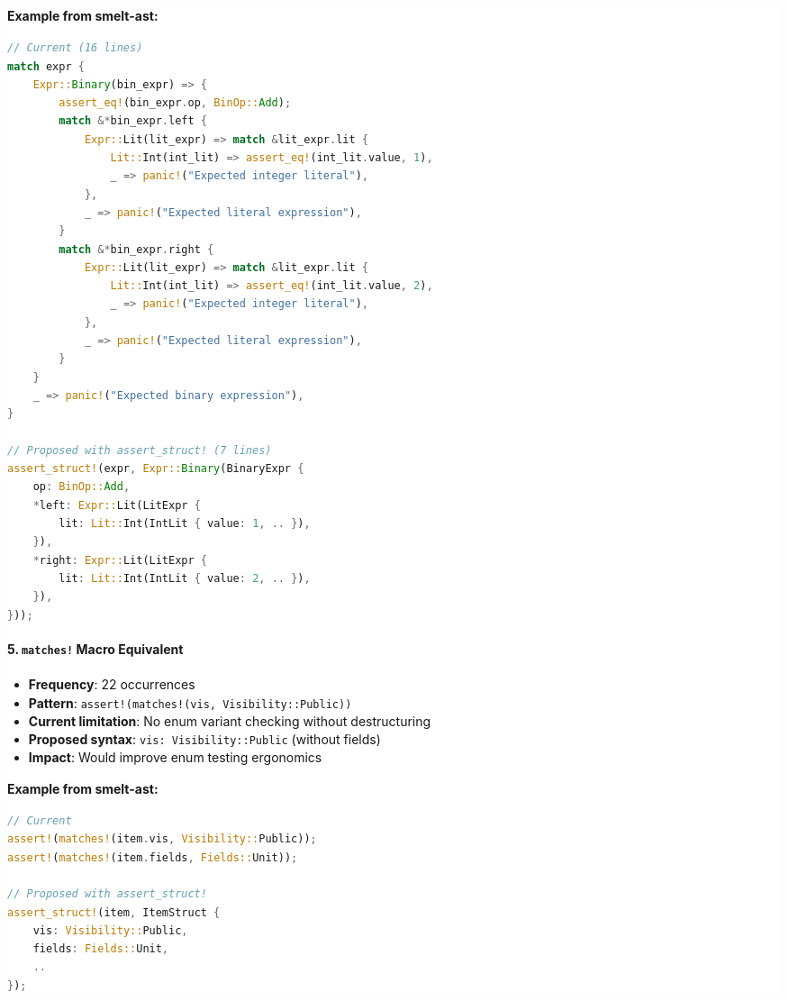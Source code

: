**Example from smelt-ast:**
```rust
// Current (16 lines)
match expr {
    Expr::Binary(bin_expr) => {
        assert_eq!(bin_expr.op, BinOp::Add);
        match &*bin_expr.left {
            Expr::Lit(lit_expr) => match &lit_expr.lit {
                Lit::Int(int_lit) => assert_eq!(int_lit.value, 1),
                _ => panic!("Expected integer literal"),
            },
            _ => panic!("Expected literal expression"),
        }
        match &*bin_expr.right {
            Expr::Lit(lit_expr) => match &lit_expr.lit {
                Lit::Int(int_lit) => assert_eq!(int_lit.value, 2),
                _ => panic!("Expected integer literal"),
            },
            _ => panic!("Expected literal expression"),
        }
    }
    _ => panic!("Expected binary expression"),
}

// Proposed with assert_struct! (7 lines)
assert_struct!(expr, Expr::Binary(BinaryExpr {
    op: BinOp::Add,
    *left: Expr::Lit(LitExpr {
        lit: Lit::Int(IntLit { value: 1, .. }),
    }),
    *right: Expr::Lit(LitExpr {
        lit: Lit::Int(IntLit { value: 2, .. }),
    }),
}));
```

#### 5. `matches!` Macro Equivalent
- **Frequency**: 22 occurrences
- **Pattern**: `assert!(matches!(vis, Visibility::Public))`
- **Current limitation**: No enum variant checking without destructuring
- **Proposed syntax**: `vis: Visibility::Public` (without fields)
- **Impact**: Would improve enum testing ergonomics

**Example from smelt-ast:**
```rust
// Current
assert!(matches!(item.vis, Visibility::Public));
assert!(matches!(item.fields, Fields::Unit));

// Proposed with assert_struct!
assert_struct!(item, ItemStruct {
    vis: Visibility::Public,
    fields: Fields::Unit,
    ..
});
```
